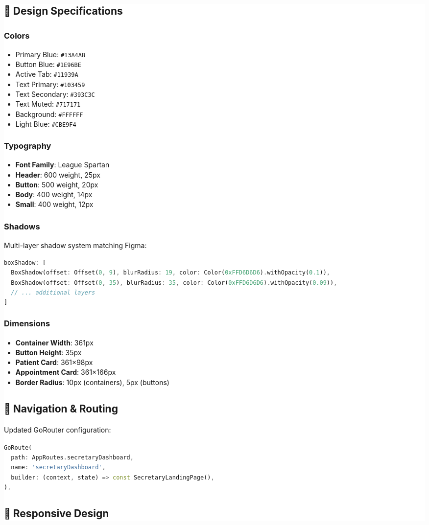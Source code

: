 ## 🎨 Design Specifications

### Colors
- Primary Blue: `#13A4AB`
- Button Blue: `#1E96BE`
- Active Tab: `#11939A`
- Text Primary: `#103459`
- Text Secondary: `#393C3C`
- Text Muted: `#717171`
- Background: `#FFFFFF`
- Light Blue: `#CBE9F4`

### Typography
- **Font Family**: League Spartan
- **Header**: 600 weight, 25px
- **Button**: 500 weight, 20px
- **Body**: 400 weight, 14px
- **Small**: 400 weight, 12px

### Shadows
Multi-layer shadow system matching Figma:
```dart
boxShadow: [
  BoxShadow(offset: Offset(0, 9), blurRadius: 19, color: Color(0xFFD6D6D6).withOpacity(0.1)),
  BoxShadow(offset: Offset(0, 35), blurRadius: 35, color: Color(0xFFD6D6D6).withOpacity(0.09)),
  // ... additional layers
]
```

### Dimensions
- **Container Width**: 361px
- **Button Height**: 35px
- **Patient Card**: 361×98px
- **Appointment Card**: 361×166px
- **Border Radius**: 10px (containers), 5px (buttons)

## 🚀 Navigation & Routing

Updated GoRouter configuration:
```dart
GoRoute(
  path: AppRoutes.secretaryDashboard,
  name: 'secretaryDashboard',
  builder: (context, state) => const SecretaryLandingPage(),
),
```

## 📱 Responsive Design
